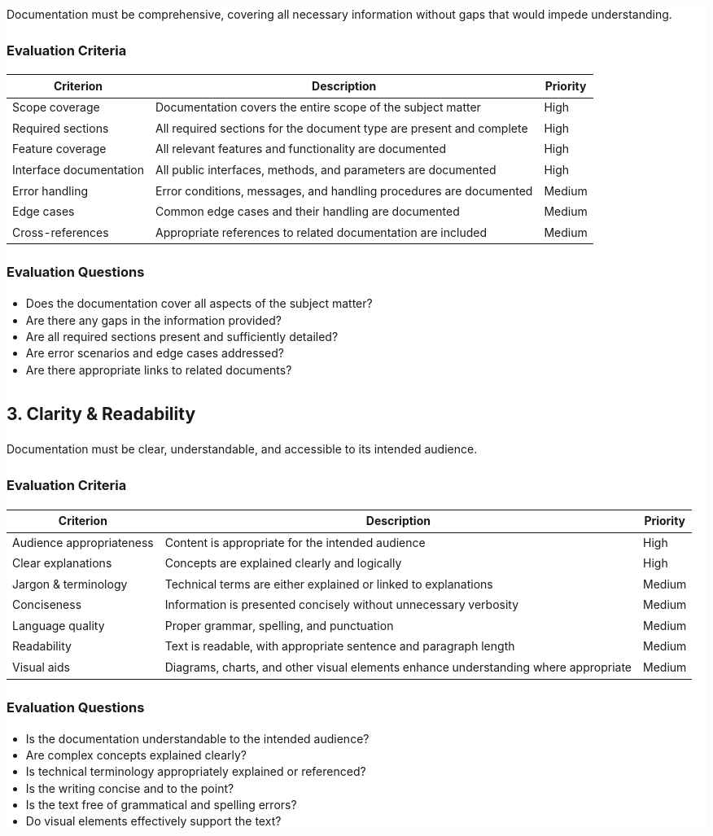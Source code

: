 Documentation must be comprehensive, covering all necessary information without gaps that would impede understanding.

### Evaluation Criteria

| Criterion | Description | Priority |
|-----------|-------------|----------|
| Scope coverage | Documentation covers the entire scope of the subject matter | High |
| Required sections | All required sections for the document type are present and complete | High |
| Feature coverage | All relevant features and functionality are documented | High |
| Interface documentation | All public interfaces, methods, and parameters are documented | High |
| Error handling | Error conditions, messages, and handling procedures are documented | Medium |
| Edge cases | Common edge cases and their handling are documented | Medium |
| Cross-references | Appropriate references to related documentation are included | Medium |

### Evaluation Questions

- Does the documentation cover all aspects of the subject matter?
- Are there any gaps in the information provided?
- Are all required sections present and sufficiently detailed?
- Are error scenarios and edge cases addressed?
- Are there appropriate links to related documents?

## 3. Clarity & Readability

Documentation must be clear, understandable, and accessible to its intended audience.

### Evaluation Criteria

| Criterion | Description | Priority |
|-----------|-------------|----------|
| Audience appropriateness | Content is appropriate for the intended audience | High |
| Clear explanations | Concepts are explained clearly and logically | High |
| Jargon & terminology | Technical terms are either explained or linked to explanations | Medium |
| Conciseness | Information is presented concisely without unnecessary verbosity | Medium |
| Language quality | Proper grammar, spelling, and punctuation | Medium |
| Readability | Text is readable, with appropriate sentence and paragraph length | Medium |
| Visual aids | Diagrams, charts, and other visual elements enhance understanding where appropriate | Medium |

### Evaluation Questions

- Is the documentation understandable to the intended audience?
- Are complex concepts explained clearly?
- Is technical terminology appropriately explained or referenced?
- Is the writing concise and to the point?
- Is the text free of grammatical and spelling errors?
- Do visual elements effectively support the text?
